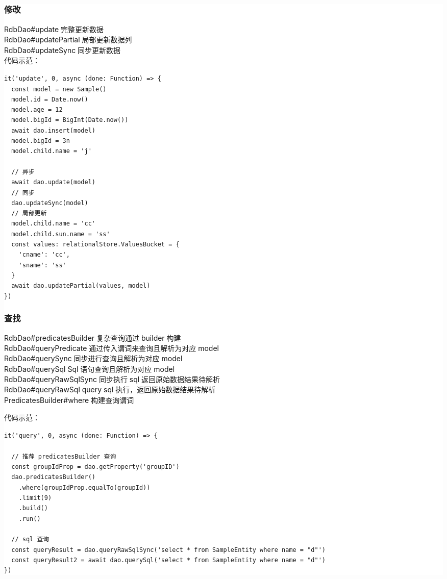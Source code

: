 ### 修改

RdbDao#update 完整更新数据  
RdbDao#updatePartial 局部更新数据列  
RdbDao#updateSync 同步更新数据    
代码示范：

```
it('update', 0, async (done: Function) => {
  const model = new Sample()
  model.id = Date.now()
  model.age = 12
  model.bigId = BigInt(Date.now())
  await dao.insert(model)
  model.bigId = 3n
  model.child.name = 'j'
  
  // 异步
  await dao.update(model)
  // 同步
  dao.updateSync(model)
  // 局部更新
  model.child.name = 'cc'
  model.child.sun.name = 'ss'
  const values: relationalStore.ValuesBucket = {
    'cname': 'cc',
    'sname': 'ss'
  }
  await dao.updatePartial(values, model)
})
```

### 查找

RdbDao#predicatesBuilder 复杂查询通过 builder 构建  
RdbDao#queryPredicate 通过传入谓词来查询且解析为对应 model  
RdbDao#querySync 同步进行查询且解析为对应 model  
RdbDao#querySql Sql 语句查询且解析为对应 model  
RdbDao#queryRawSqlSync 同步执行 sql 返回原始数据结果待解析  
RdbDao#queryRawSql query sql 执行，返回原始数据结果待解析  
PredicatesBuilder#where 构建查询谓词

代码示范：

```
it('query', 0, async (done: Function) => {

  // 推荐 predicatesBuilder 查询
  const groupIdProp = dao.getProperty('groupID')
  dao.predicatesBuilder()
    .where(groupIdProp.equalTo(groupId))
    .limit(9)
    .build()
    .run()

  // sql 查询
  const queryResult = dao.queryRawSqlSync('select * from SampleEntity where name = "d"')
  const queryResult2 = await dao.querySql('select * from SampleEntity where name = "d"')
})

```
